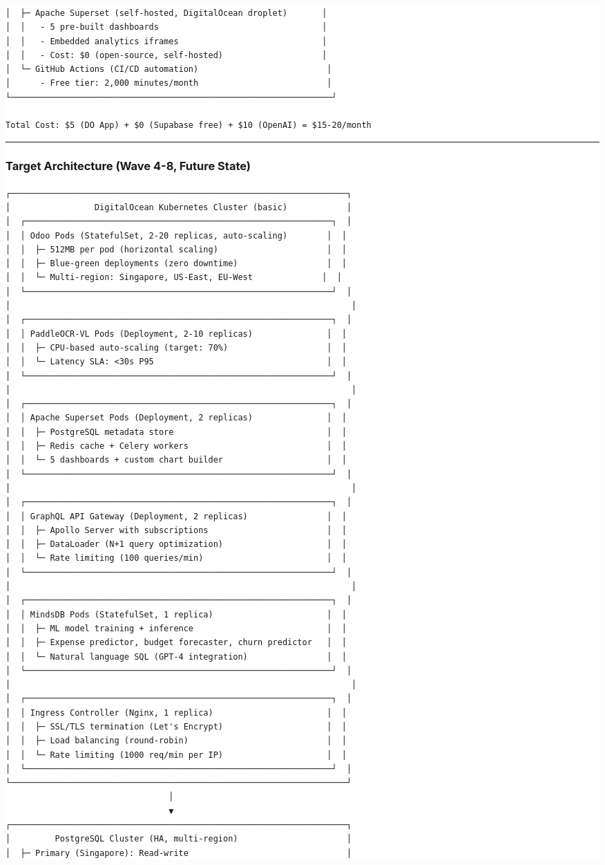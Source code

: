 ```
│  ├─ Apache Superset (self-hosted, DigitalOcean droplet)       │
│  │   - 5 pre-built dashboards                                 │
│  │   - Embedded analytics iframes                             │
│  │   - Cost: $0 (open-source, self-hosted)                    │
│  └─ GitHub Actions (CI/CD automation)                          │
│      - Free tier: 2,000 minutes/month                          │
└─────────────────────────────────────────────────────────────────┘

Total Cost: $5 (DO App) + $0 (Supabase free) + $10 (OpenAI) = $15-20/month
```

---

### Target Architecture (Wave 4-8, Future State)

```
┌────────────────────────────────────────────────────────────────────┐
│                 DigitalOcean Kubernetes Cluster (basic)            │
│  ┌──────────────────────────────────────────────────────────────┐  │
│  │ Odoo Pods (StatefulSet, 2-20 replicas, auto-scaling)        │  │
│  │  ├─ 512MB per pod (horizontal scaling)                      │  │
│  │  ├─ Blue-green deployments (zero downtime)                  │  │
│  │  └─ Multi-region: Singapore, US-East, EU-West              │  │
│  └──────────────────────────────────────────────────────────────┘  │
│                                                                     │
│  ┌──────────────────────────────────────────────────────────────┐  │
│  │ PaddleOCR-VL Pods (Deployment, 2-10 replicas)               │  │
│  │  ├─ CPU-based auto-scaling (target: 70%)                    │  │
│  │  └─ Latency SLA: <30s P95                                   │  │
│  └──────────────────────────────────────────────────────────────┘  │
│                                                                     │
│  ┌──────────────────────────────────────────────────────────────┐  │
│  │ Apache Superset Pods (Deployment, 2 replicas)               │  │
│  │  ├─ PostgreSQL metadata store                               │  │
│  │  ├─ Redis cache + Celery workers                            │  │
│  │  └─ 5 dashboards + custom chart builder                     │  │
│  └──────────────────────────────────────────────────────────────┘  │
│                                                                     │
│  ┌──────────────────────────────────────────────────────────────┐  │
│  │ GraphQL API Gateway (Deployment, 2 replicas)                │  │
│  │  ├─ Apollo Server with subscriptions                        │  │
│  │  ├─ DataLoader (N+1 query optimization)                     │  │
│  │  └─ Rate limiting (100 queries/min)                         │  │
│  └──────────────────────────────────────────────────────────────┘  │
│                                                                     │
│  ┌──────────────────────────────────────────────────────────────┐  │
│  │ MindsDB Pods (StatefulSet, 1 replica)                       │  │
│  │  ├─ ML model training + inference                           │  │
│  │  ├─ Expense predictor, budget forecaster, churn predictor   │  │
│  │  └─ Natural language SQL (GPT-4 integration)                │  │
│  └──────────────────────────────────────────────────────────────┘  │
│                                                                     │
│  ┌──────────────────────────────────────────────────────────────┐  │
│  │ Ingress Controller (Nginx, 1 replica)                       │  │
│  │  ├─ SSL/TLS termination (Let's Encrypt)                     │  │
│  │  ├─ Load balancing (round-robin)                            │  │
│  │  └─ Rate limiting (1000 req/min per IP)                     │  │
│  └──────────────────────────────────────────────────────────────┘  │
└────────────────────────────────────────────────────────────────────┘
                                 │
                                 ▼
┌────────────────────────────────────────────────────────────────────┐
│         PostgreSQL Cluster (HA, multi-region)                      │
│  ├─ Primary (Singapore): Read-write                                │
```